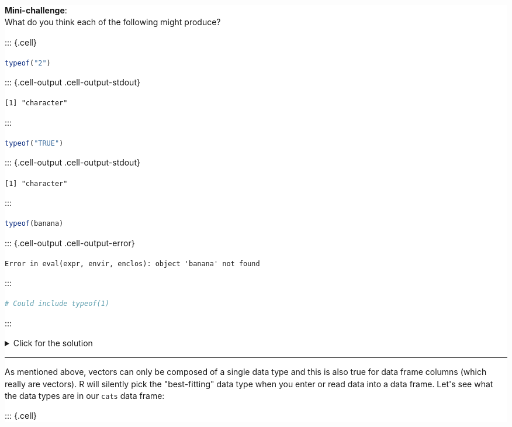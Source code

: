
**Mini-challenge**:\
What do you think each of the following might produce?


::: {.cell}

```{.r .cell-code}
typeof("2")
```

::: {.cell-output .cell-output-stdout}

```
[1] "character"
```


:::

```{.r .cell-code}
typeof("TRUE")
```

::: {.cell-output .cell-output-stdout}

```
[1] "character"
```


:::

```{.r .cell-code}
typeof(banana)
```

::: {.cell-output .cell-output-error}

```
Error in eval(expr, envir, enclos): object 'banana' not found
```


:::

```{.r .cell-code}
# Could include typeof(1)
```
:::


<details><summary>Click for the solution</summary></details>

---------

As mentioned above, vectors can only be composed of a single data type and this is
also true for data frame columns (which really are vectors).
R will silently pick the "best-fitting" data type when you enter or read data into
a data frame.
Let's see what the data types are in our `cats` data frame:


::: {.cell}
